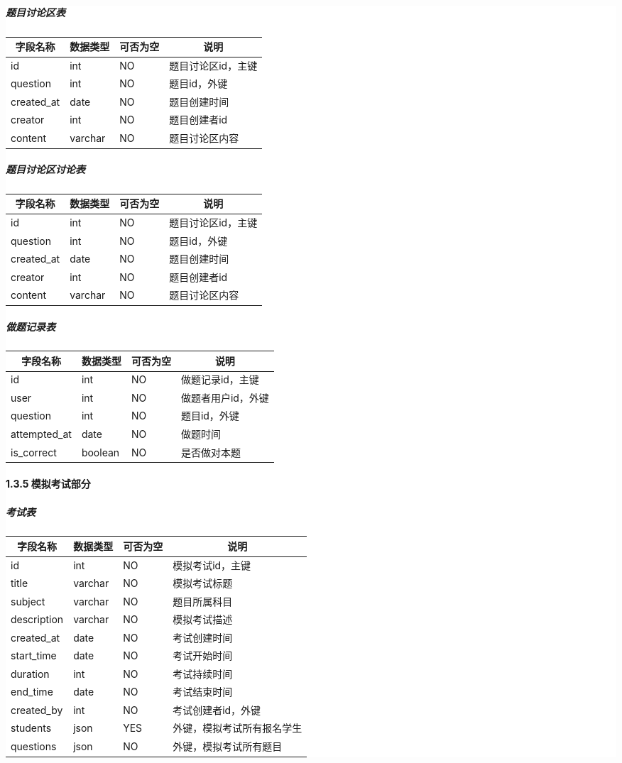 ##### **题目讨论区表**

| 字段名称   | 数据类型 | 可否为空 | 说明               |
| ---------- | -------- | -------- | ------------------ |
| id         | int      | NO       | 题目讨论区id，主键 |
| question   | int      | NO       | 题目id，外键       |
| created_at | date     | NO       | 题目创建时间       |
| creator    | int      | NO       | 题目创建者id       |
| content    | varchar  | NO       | 题目讨论区内容     |

##### **题目讨论区讨论表**

| 字段名称   | 数据类型 | 可否为空 | 说明               |
| ---------- | -------- | -------- | ------------------ |
| id         | int      | NO       | 题目讨论区id，主键 |
| question   | int      | NO       | 题目id，外键       |
| created_at | date     | NO       | 题目创建时间       |
| creator    | int      | NO       | 题目创建者id       |
| content    | varchar  | NO       | 题目讨论区内容     |

##### **做题记录表**

| 字段名称     | 数据类型 | 可否为空 | 说明               |
| ------------ | -------- | -------- | ------------------ |
| id           | int      | NO       | 做题记录id，主键   |
| user         | int      | NO       | 做题者用户id，外键 |
| question     | int      | NO       | 题目id，外键       |
| attempted_at | date     | NO       | 做题时间           |
| is_correct   | boolean  | NO       | 是否做对本题       |

#### 1.3.5 模拟考试部分

##### **考试表**

| 字段名称    | 数据类型 | 可否为空 | 说明                       |
| ----------- | -------- | -------- | -------------------------- |
| id          | int      | NO       | 模拟考试id，主键           |
| title       | varchar  | NO       | 模拟考试标题               |
| subject     | varchar  | NO       | 题目所属科目               |
| description | varchar  | NO       | 模拟考试描述               |
| created_at  | date     | NO       | 考试创建时间               |
| start_time  | date     | NO       | 考试开始时间               |
| duration    | int      | NO       | 考试持续时间               |
| end_time    | date     | NO       | 考试结束时间               |
| created_by  | int      | NO       | 考试创建者id，外键         |
| students    | json     | YES      | 外键，模拟考试所有报名学生 |
| questions   | json     | NO       | 外键，模拟考试所有题目     |
